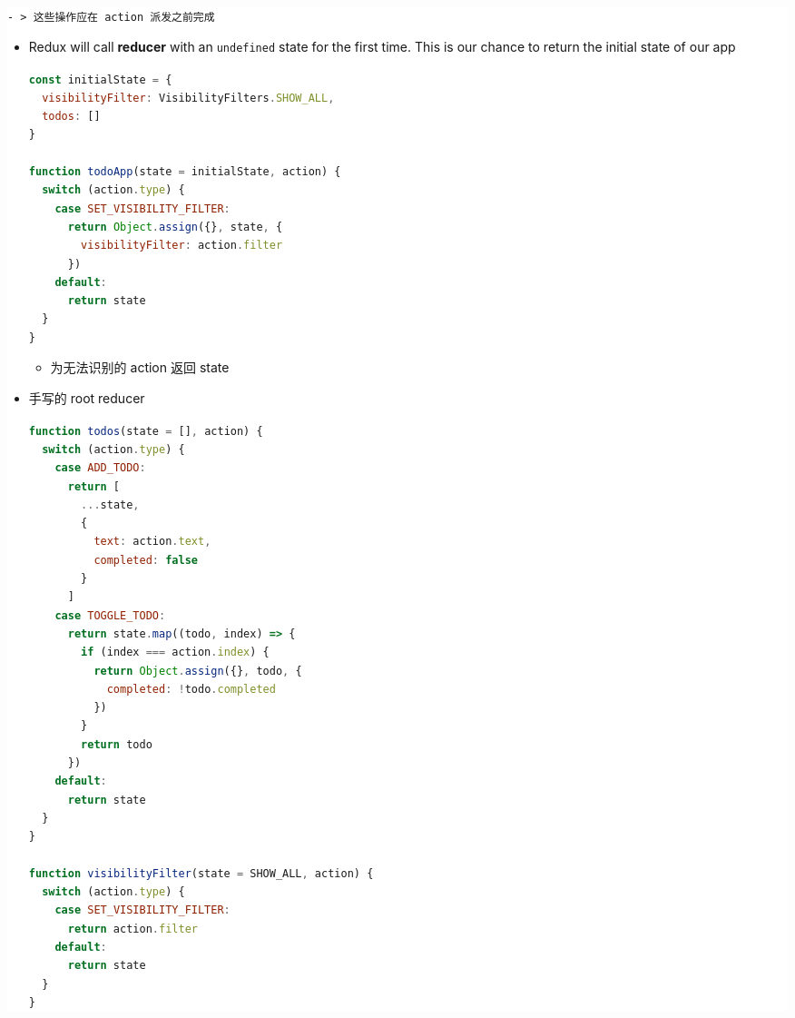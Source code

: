     - > 这些操作应在 action 派发之前完成
- Redux will call **reducer** with an `undefined` state for the first time. This is our chance to return the initial state of our app

    ```js
    const initialState = {
      visibilityFilter: VisibilityFilters.SHOW_ALL,
      todos: []
    }
    
    function todoApp(state = initialState, action) {
      switch (action.type) {
        case SET_VISIBILITY_FILTER:
          return Object.assign({}, state, {
            visibilityFilter: action.filter
          })
        default:
          return state
      }
    }
    ```
    
    - 为无法识别的 action 返回 state
- 手写的 root reducer

    ```js
    function todos(state = [], action) {
      switch (action.type) {
        case ADD_TODO:
          return [
            ...state,
            {
              text: action.text,
              completed: false
            }
          ]
        case TOGGLE_TODO:
          return state.map((todo, index) => {
            if (index === action.index) {
              return Object.assign({}, todo, {
                completed: !todo.completed
              })
            }
            return todo
          })
        default:
          return state
      }
    }
    
    function visibilityFilter(state = SHOW_ALL, action) {
      switch (action.type) {
        case SET_VISIBILITY_FILTER:
          return action.filter
        default:
          return state
      }
    }
    